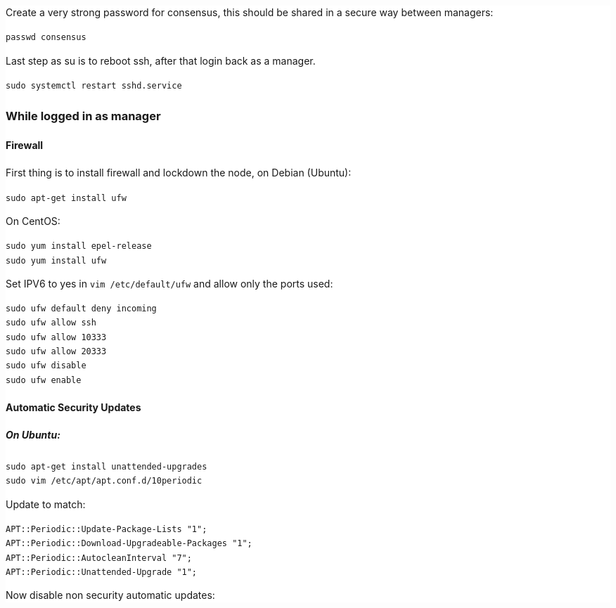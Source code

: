 Create a very strong password for consensus, this should be shared in a secure way between managers:
```shell
passwd consensus
```

Last step as su is to reboot ssh, after that login back as a manager.

```shell
sudo systemctl restart sshd.service
```

### While logged in as manager

#### Firewall

First thing is to install firewall and lockdown the node, on Debian (Ubuntu):

```shell
sudo apt-get install ufw
```

On CentOS:

```shell
sudo yum install epel-release
sudo yum install ufw
```

Set IPV6 to yes in `vim /etc/default/ufw` and allow only the ports used:

```shell
sudo ufw default deny incoming
sudo ufw allow ssh
sudo ufw allow 10333
sudo ufw allow 20333
sudo ufw disable
sudo ufw enable
```

#### Automatic Security Updates

##### On Ubuntu:

```shell
sudo apt-get install unattended-upgrades
sudo vim /etc/apt/apt.conf.d/10periodic
```

Update to match:

```shell
APT::Periodic::Update-Package-Lists "1";
APT::Periodic::Download-Upgradeable-Packages "1";
APT::Periodic::AutocleanInterval "7";
APT::Periodic::Unattended-Upgrade "1";
```

Now disable non security automatic updates:
